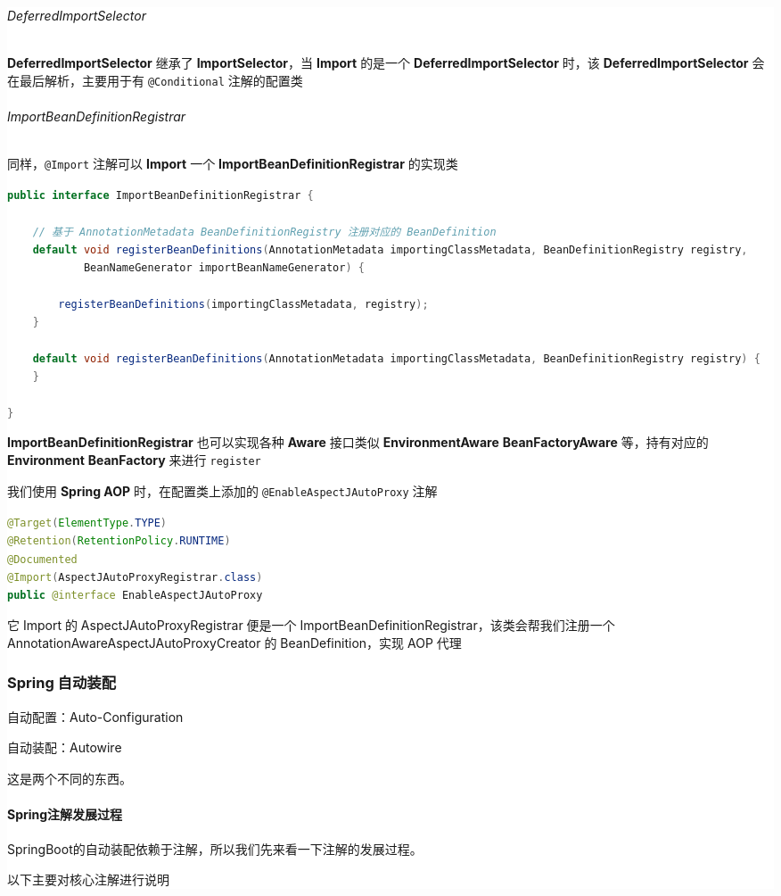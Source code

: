 ###### DeferredImportSelector

**DeferredImportSelector** 继承了 **ImportSelector**，当 **Import** 的是一个 **DeferredImportSelector** 时，该 **DeferredImportSelector** 会在最后解析，主要用于有 `@Conditional` 注解的配置类

###### ImportBeanDefinitionRegistrar

同样，`@Import` 注解可以 **Import** 一个 **ImportBeanDefinitionRegistrar** 的实现类

```java
public interface ImportBeanDefinitionRegistrar {

	// 基于 AnnotationMetadata BeanDefinitionRegistry 注册对应的 BeanDefinition
	default void registerBeanDefinitions(AnnotationMetadata importingClassMetadata, BeanDefinitionRegistry registry,
			BeanNameGenerator importBeanNameGenerator) {

		registerBeanDefinitions(importingClassMetadata, registry);
	}

	default void registerBeanDefinitions(AnnotationMetadata importingClassMetadata, BeanDefinitionRegistry registry) {
	}

}
```

**ImportBeanDefinitionRegistrar** 也可以实现各种 **Aware** 接口类似 **EnvironmentAware** **BeanFactoryAware** 等，持有对应的 **Environment** **BeanFactory** 来进行 `register`

我们使用 **Spring AOP** 时，在配置类上添加的 `@EnableAspectJAutoProxy` 注解

```java
@Target(ElementType.TYPE)
@Retention(RetentionPolicy.RUNTIME)
@Documented
@Import(AspectJAutoProxyRegistrar.class)
public @interface EnableAspectJAutoProxy
```

它 Import 的 AspectJAutoProxyRegistrar 便是一个 ImportBeanDefinitionRegistrar，该类会帮我们注册一个 AnnotationAwareAspectJAutoProxyCreator 的 BeanDefinition，实现 AOP 代理



### Spring 自动装配

自动配置：Auto-Configuration

自动装配：Autowire

这是两个不同的东西。

#### Spring注解发展过程

SpringBoot的自动装配依赖于注解，所以我们先来看一下注解的发展过程。

以下主要对核心注解进行说明
